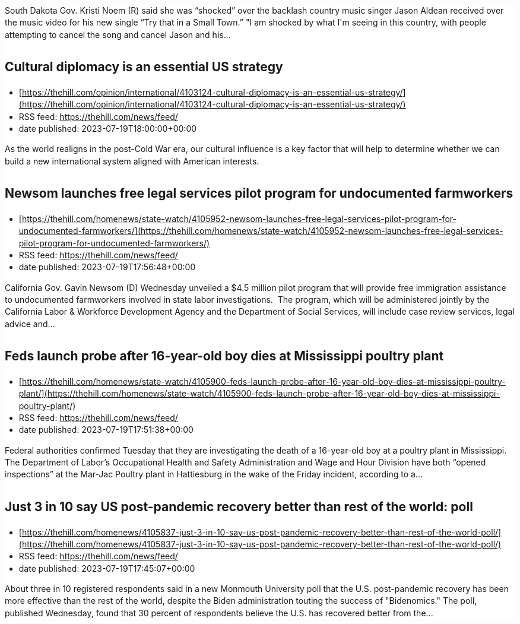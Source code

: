 South Dakota Gov. Kristi Noem (R) said she was “shocked” over the backlash country music singer Jason Aldean received over the music video for his new single “Try that in a Small Town.” "I am shocked by what I'm seeing in this country, with people attempting to cancel the song and cancel Jason and his...

## Cultural diplomacy is an essential US strategy
 - [https://thehill.com/opinion/international/4103124-cultural-diplomacy-is-an-essential-us-strategy/](https://thehill.com/opinion/international/4103124-cultural-diplomacy-is-an-essential-us-strategy/)
 - RSS feed: https://thehill.com/news/feed/
 - date published: 2023-07-19T18:00:00+00:00

As the world realigns in the post-Cold War era, our cultural influence is a key factor that will help to determine whether we can build a new international system aligned with American interests.

## Newsom launches free legal services pilot program for undocumented farmworkers
 - [https://thehill.com/homenews/state-watch/4105952-newsom-launches-free-legal-services-pilot-program-for-undocumented-farmworkers/](https://thehill.com/homenews/state-watch/4105952-newsom-launches-free-legal-services-pilot-program-for-undocumented-farmworkers/)
 - RSS feed: https://thehill.com/news/feed/
 - date published: 2023-07-19T17:56:48+00:00

California Gov. Gavin Newsom (D) Wednesday unveiled a $4.5 million pilot program that will provide free immigration assistance to undocumented farmworkers involved in state labor investigations.  The program, which will be administered jointly by the California Labor &#38; Workforce Development Agency and the Department of Social Services, will include case review services, legal advice and...

## Feds launch probe after 16-year-old boy dies at Mississippi poultry plant
 - [https://thehill.com/homenews/state-watch/4105900-feds-launch-probe-after-16-year-old-boy-dies-at-mississippi-poultry-plant/](https://thehill.com/homenews/state-watch/4105900-feds-launch-probe-after-16-year-old-boy-dies-at-mississippi-poultry-plant/)
 - RSS feed: https://thehill.com/news/feed/
 - date published: 2023-07-19T17:51:38+00:00

Federal authorities confirmed Tuesday that they are investigating the death of a 16-year-old boy at a poultry plant in Mississippi. The Department of Labor’s Occupational Health and Safety Administration and Wage and Hour Division have both “opened inspections” at the Mar-Jac Poultry plant in Hattiesburg in the wake of the Friday incident, according to a...

## Just 3 in 10 say US post-pandemic recovery better than rest of the world: poll
 - [https://thehill.com/homenews/4105837-just-3-in-10-say-us-post-pandemic-recovery-better-than-rest-of-the-world-poll/](https://thehill.com/homenews/4105837-just-3-in-10-say-us-post-pandemic-recovery-better-than-rest-of-the-world-poll/)
 - RSS feed: https://thehill.com/news/feed/
 - date published: 2023-07-19T17:45:07+00:00

About three in 10 registered respondents said in a new Monmouth University poll that the U.S. post-pandemic recovery has been more effective than the rest of the world, despite the Biden administration touting the success of "Bidenomics." The poll, published Wednesday, found that 30 percent of respondents believe the U.S. has recovered better from the...
